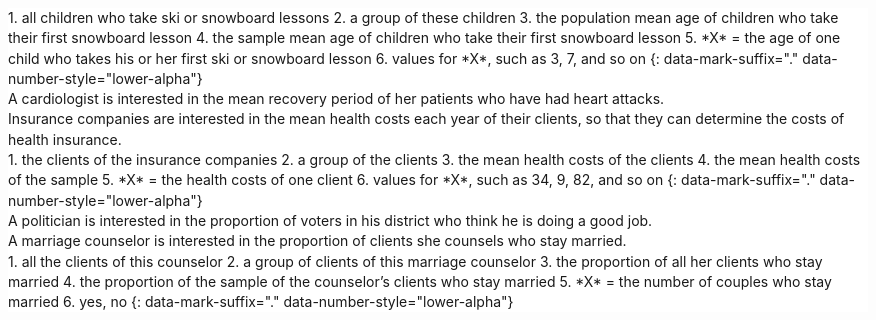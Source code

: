 </div>
<div data-type="solution" class="solution" id="id30142809" markdown="1">
1.  all children who take ski or snowboard lessons
2.  a group of these children
3.  the population mean age of children who take their first snowboard lesson
4.  the sample mean age of children who take their first snowboard lesson
5.  *X* = the age of one child who takes his or her first ski or snowboard lesson
6.  values for *X*, such as 3, 7, and so on
{: data-mark-suffix="." data-number-style="lower-alpha"}

</div>
</div>

<div data-type="exercise" class="exercise" id="element-776" markdown="1">
<div data-type="problem" class="problem" id="id30142935" markdown="1">
A cardiologist is interested in the mean recovery period of her patients who have had heart attacks.

</div>


</div>

<div data-type="exercise" class="exercise" id="element-54">
<div data-type="problem" class="problem" id="id30143063" markdown="1">
Insurance companies are interested in the mean health costs each year of their clients, so that they can determine the costs of health insurance.

</div>
<div data-type="solution" class="solution" id="id30200870" markdown="1">
1.  the clients of the insurance companies
2.  a group of the clients
3.  the mean health costs of the clients
4.  the mean health costs of the sample
5.  *X* = the health costs of one client
6.  values for *X*, such as 34, 9, 82, and so on
{: data-mark-suffix="." data-number-style="lower-alpha"}

</div>
</div>

<div data-type="exercise" class="exercise" id="element-605" markdown="1">
<div data-type="problem" class="problem" id="id30200997" markdown="1">
A politician is interested in the proportion of voters in his district who think he is doing a good job.

</div>


</div>

<div data-type="exercise" class="exercise" id="element-430">
<div data-type="problem" class="problem" id="id30201124" markdown="1">
A marriage counselor is interested in the proportion of clients she counsels who stay married.

</div>
<div data-type="solution" class="solution" id="id30201242" markdown="1">
1.  all the clients of this counselor
2.  a group of clients of this marriage counselor
3.  the proportion of all her clients who stay married
4.  the proportion of the sample of the counselor’s clients who stay married
5.  *X* = the number of couples who stay married
6.  yes, no
{: data-mark-suffix="." data-number-style="lower-alpha"}
